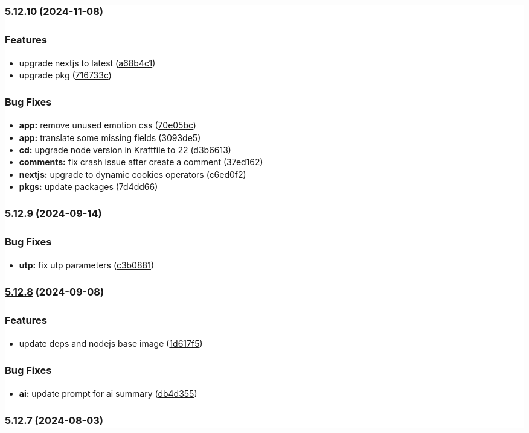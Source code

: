 ### [5.12.10](https://git.annatarhe.com/annatarhe/kindle.annatarhe.com/compare/v5.12.9...v5.12.10) (2024-11-08)


### Features

* upgrade nextjs to latest ([a68b4c1](https://git.annatarhe.com/annatarhe/kindle.annatarhe.com/commit/a68b4c1b510142c5756a5af688f9687642c86595))
* upgrade pkg ([716733c](https://git.annatarhe.com/annatarhe/kindle.annatarhe.com/commit/716733ce523a86d82c8905beae024b80bfab2d27))


### Bug Fixes

* **app:** remove unused emotion css ([70e05bc](https://git.annatarhe.com/annatarhe/kindle.annatarhe.com/commit/70e05bcece73b8148d6f6cff5ddf8753007eacbb))
* **app:** translate some missing fields ([3093de5](https://git.annatarhe.com/annatarhe/kindle.annatarhe.com/commit/3093de5008c91296eae81122c73d3f03e58b7336))
* **cd:** upgrade node version in Kraftfile to 22 ([d3b6613](https://git.annatarhe.com/annatarhe/kindle.annatarhe.com/commit/d3b66138caf7cb2121034dc3aad1dafd857c5994))
* **comments:** fix crash issue after create a comment ([37ed162](https://git.annatarhe.com/annatarhe/kindle.annatarhe.com/commit/37ed1622280097693d8eae32da97902150754f4e))
* **nextjs:** upgrade to dynamic cookies operators ([c6ed0f2](https://git.annatarhe.com/annatarhe/kindle.annatarhe.com/commit/c6ed0f234b0255dd0536612cd201b9f590640d39))
* **pkgs:** update packages ([7d4dd66](https://git.annatarhe.com/annatarhe/kindle.annatarhe.com/commit/7d4dd66348e7536403b3cb6a4a79a68fb3d3ca3c))

### [5.12.9](https://git.annatarhe.com/annatarhe/kindle.annatarhe.com/compare/v5.12.8...v5.12.9) (2024-09-14)


### Bug Fixes

* **utp:** fix utp parameters ([c3b0881](https://git.annatarhe.com/annatarhe/kindle.annatarhe.com/commit/c3b0881b0beb11cf3ebd07ac1d7cecd14cd319b9))

### [5.12.8](https://git.annatarhe.com/annatarhe/kindle.annatarhe.com/compare/v5.12.7...v5.12.8) (2024-09-08)


### Features

* update deps and nodejs base image ([1d617f5](https://git.annatarhe.com/annatarhe/kindle.annatarhe.com/commit/1d617f575436cb53611522d0abbbafebaaf1a696))


### Bug Fixes

* **ai:** update prompt for ai summary ([db4d355](https://git.annatarhe.com/annatarhe/kindle.annatarhe.com/commit/db4d355de0e6d3b0c661141647ba00a7cd54a736))

### [5.12.7](https://git.annatarhe.com/annatarhe/kindle.annatarhe.com/compare/v5.12.6...v5.12.7) (2024-08-03)

